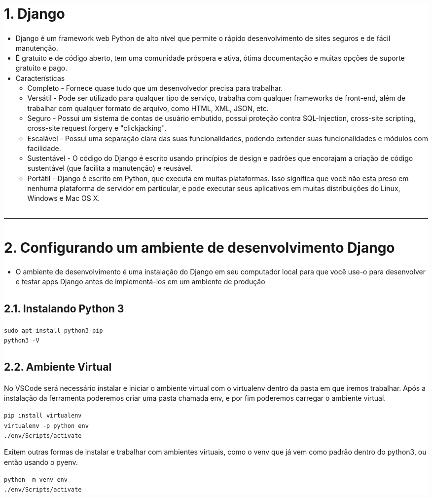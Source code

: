 # 1. Django 

- Django é um framework web Python de alto nível que permite o rápido desenvolvimento de sites seguros e de fácil manutenção.
- É gratuito e de código aberto, tem uma comunidade próspera e ativa, ótima documentação e muitas opções de suporte gratuito e pago. 
- Características
  - Completo - Fornece quase tudo que um desenvolvedor precisa para trabalhar.
  - Versátil - Pode ser utilizado para qualquer tipo de serviço, trabalha com qualquer frameworks de front-end, além de trabalhar com qualquer formato de arquivo, como HTML, XML, JSON, etc. 
  - Seguro - Possui um sistema de contas de usuário embutido, possui proteção contra SQL-Injection, cross-site scripting, cross-site request forgery e "clickjacking".
  - Escalável - Possui uma separação clara das suas funcionalidades, podendo extender suas funcionalidades e módulos com facilidade.  
  - Sustentável - O código do Django é escrito usando princípios de design e padrões que encorajam a criação de código sustentável (que facilita a manutenção) e reusável.
  - Portátil - Django é escrito em Python, que executa em muitas plataformas. Isso significa que você não esta preso em nenhuma plataforma de servidor em particular, e pode executar seus aplicativos em muitas distribuições do Linux, Windows e Mac OS X.

*********************************************

**********************************************

# 2. Configurando um ambiente de desenvolvimento Django

- O ambiente de desenvolvimento é uma instalação do Django em seu computador local para que você use-o para desenvolver e testar apps Django antes de implementá-los em um ambiente de produção

## 2.1. Instalando Python 3

```properties
sudo apt install python3-pip
python3 -V
```

## 2.2. Ambiente Virtual

No VSCode será necessário instalar e iniciar o ambiente virtual com o virtualenv dentro da pasta em que iremos trabalhar. Após a instalação da ferramenta poderemos criar uma pasta chamada env, e por fim poderemos carregar o ambiente virtual.

```properties
pip install virtualenv
virtualenv -p python env
./env/Scripts/activate  
```
Exitem outras formas de instalar e trabalhar com ambientes virtuais, como o venv que já vem como padrão dentro do python3, ou então usando o pyenv.

```properties
python -m venv env
./env/Scripts/activate  
```

